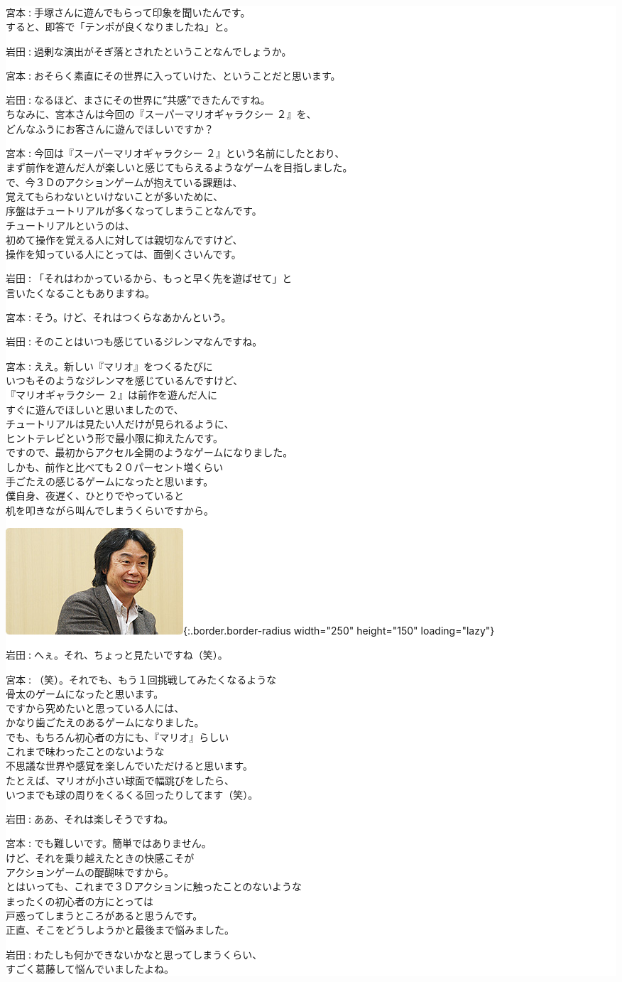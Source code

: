 宮本
: 手塚さんに遊んでもらって印象を聞いたんです。<br>すると、即答で「テンポが良くなりましたね」と。

岩田
: 過剰な演出がそぎ落とされたということなんでしょうか。

宮本
: おそらく素直にその世界に入っていけた、ということだと思います。

岩田
: なるほど、まさにその世界に“共感”できたんですね。<br>ちなみに、宮本さんは今回の『スーパーマリオギャラクシー ２』を、<br>どんなふうにお客さんに遊んでほしいですか？

宮本
: 今回は『スーパーマリオギャラクシー ２』という名前にしたとおり、<br>まず前作を遊んだ人が楽しいと感じてもらえるようなゲームを目指しました。<br>で、今３Ｄのアクションゲームが抱えている課題は、<br>覚えてもらわないといけないことが多いために、<br>序盤はチュートリアルが多くなってしまうことなんです。<br>チュートリアルというのは、<br>初めて操作を覚える人に対しては親切なんですけど、<br>操作を知っている人にとっては、面倒くさいんです。

岩田
: 「それはわかっているから、もっと早く先を遊ばせて」と<br>言いたくなることもありますね。

宮本
: そう。けど、それはつくらなあかんという。

岩田
: そのことはいつも感じているジレンマなんですね。

宮本
: ええ。新しい『マリオ』をつくるたびに<br>いつもそのようなジレンマを感じているんですけど、<br>『マリオギャラクシー ２』は前作を遊んだ人に<br>すぐに遊んでほしいと思いましたので、<br>チュートリアルは見たい人だけが見られるように、<br>ヒントテレビという形で最小限に抑えたんです。<br>ですので、最初からアクセル全開のようなゲームになりました。<br>しかも、前作と比べても２０パーセント増くらい<br>手ごたえの感じるゲームになったと思います。<br>僕自身、夜遅く、ひとりでやっていると<br>机を叩きながら叫んでしまうくらいですから。

![](/others/interviews/jp/wii/sb4j/vol1/img/photo09.jpg){:.border.border-radius width="250" height="150" loading="lazy"}

岩田
: へぇ。それ、ちょっと見たいですね（笑）。

宮本
: （笑）。それでも、もう１回挑戦してみたくなるような<br>骨太のゲームになったと思います。<br>ですから究めたいと思っている人には、<br>かなり歯ごたえのあるゲームになりました。<br>でも、もちろん初心者の方にも、『マリオ』らしい<br>これまで味わったことのないような<br>不思議な世界や感覚を楽しんでいただけると思います。<br>たとえば、マリオが小さい球面で幅跳びをしたら、<br>いつまでも球の周りをくるくる回ったりしてます（笑）。

岩田
: ああ、それは楽しそうですね。

宮本
: でも難しいです。簡単ではありません。<br>けど、それを乗り越えたときの快感こそが<br>アクションゲームの醍醐味ですから。<br>とはいっても、これまで３Ｄアクションに触ったことのないような<br>まったくの初心者の方にとっては<br>戸惑ってしまうところがあると思うんです。<br>正直、そこをどうしようかと最後まで悩みました。

岩田
: わたしも何かできないかなと思ってしまうくらい、<br>すごく葛藤して悩んでいましたよね。
